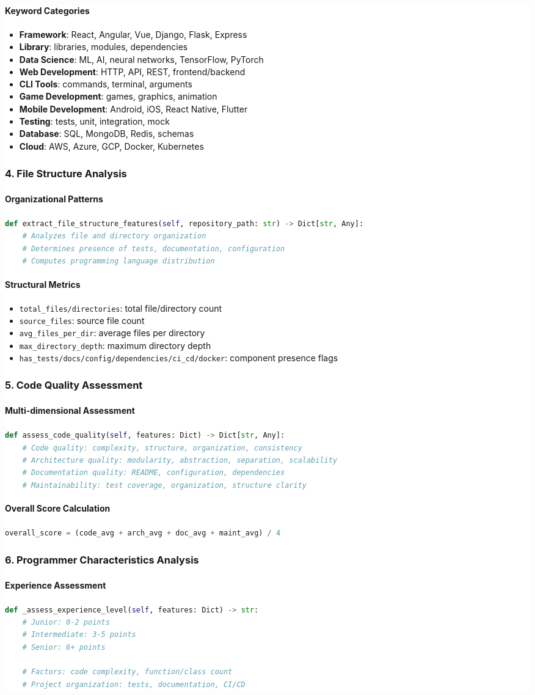 #### Keyword Categories
- **Framework**: React, Angular, Vue, Django, Flask, Express
- **Library**: libraries, modules, dependencies
- **Data Science**: ML, AI, neural networks, TensorFlow, PyTorch
- **Web Development**: HTTP, API, REST, frontend/backend
- **CLI Tools**: commands, terminal, arguments
- **Game Development**: games, graphics, animation
- **Mobile Development**: Android, iOS, React Native, Flutter
- **Testing**: tests, unit, integration, mock
- **Database**: SQL, MongoDB, Redis, schemas
- **Cloud**: AWS, Azure, GCP, Docker, Kubernetes

### 4. File Structure Analysis

#### Organizational Patterns
```python
def extract_file_structure_features(self, repository_path: str) -> Dict[str, Any]:
    # Analyzes file and directory organization
    # Determines presence of tests, documentation, configuration
    # Computes programming language distribution
```

#### Structural Metrics
- `total_files/directories`: total file/directory count
- `source_files`: source file count
- `avg_files_per_dir`: average files per directory
- `max_directory_depth`: maximum directory depth
- `has_tests/docs/config/dependencies/ci_cd/docker`: component presence flags

### 5. Code Quality Assessment

#### Multi-dimensional Assessment
```python
def assess_code_quality(self, features: Dict) -> Dict[str, Any]:
    # Code quality: complexity, structure, organization, consistency
    # Architecture quality: modularity, abstraction, separation, scalability
    # Documentation quality: README, configuration, dependencies
    # Maintainability: test coverage, organization, structure clarity
```

#### Overall Score Calculation
```python
overall_score = (code_avg + arch_avg + doc_avg + maint_avg) / 4
```

### 6. Programmer Characteristics Analysis

#### Experience Assessment
```python
def _assess_experience_level(self, features: Dict) -> str:
    # Junior: 0-2 points
    # Intermediate: 3-5 points  
    # Senior: 6+ points
    
    # Factors: code complexity, function/class count
    # Project organization: tests, documentation, CI/CD
```
